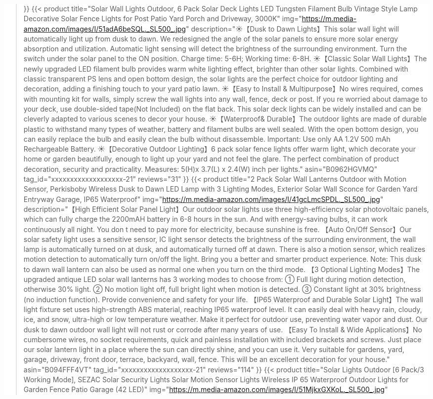 >}} 
{{< product 
title="Solar Wall Lights Outdoor, 6 Pack Solar Deck Lights LED Tungsten Filament Bulb Vintage Style Lamp Decorative Solar Fence Lights for Post Patio Yard Porch and Driveway, 3000K"
img="https://m.media-amazon.com/images/I/51adA6beSQL._SL500_.jpg"
description="☀【Dusk to Dawn Lights】This solar wall light will automatically light up from dusk to dawn. We redesigned the angle of the solar panels to ensure more solar energy absorption and utilization. Automatic light sensing will detect the brightness of the surrounding environment. Turn the switch under the solar panel to the  ON  position. Charge time: 5-6H; Working time: 6-8H. ☀【Classic Solar Wall Lights】The newly upgraded LED filament bulb provides warm white lighting effect, brighter than other solar lights. Combined with classic transparent PS lens and open bottom design, the solar lights are the perfect choice for outdoor lighting and decoration, adding a finishing touch to your yard patio lawn. ☀【Easy to Install & Multipurpose】No wires required, comes with mounting kit for walls, simply screw the wall lights into any wall, fence, deck or post. If you re worried about damage to your deck, use double-sided tape(Not Included) on the flat back. This solar deck lights can be widely installed and can be cleverly adapted to various scenes to decor your house. ☀【Waterproof& Durable】The outdoor lights are made of durable plastic to withstand many types of weather, battery and filament bulbs are well sealed. With the open bottom design, you can easily replace the bulb and easily clean the bulb without disassemble. Important: Use only AA 1.2V 500 mAh Rechargeable Battery. ☀【Decorative Outdoor Lighting】6 pack solar fence lights offer warm light, which decorate your home or garden beautifully, enough to light up your yard and not feel the glare. The perfect combination of product decoration, security and practicality. Measures: 5(H)x 3.7(L) x 2.4(W) inch per lights."
asin="B0962HGVMQ"
tag_id="xxxxxxxxxxxxxxxxxxx-21"
reviews="31"
>}} 
{{< product 
title="2 Pack Solar Wall Lanterns Outdoor with Motion Sensor, Perkisboby Wireless Dusk to Dawn LED Lamp with 3 Lighting Modes, Exterior Solar Wall Sconce for Garden Yard Entryway Garage, IP65 Waterproof"
img="https://m.media-amazon.com/images/I/41gcLmcSPDL._SL500_.jpg"
description="【High Efficient Solar Panel Light】Our outdoor solar lights use three high-efficiency solar photovoltaic panels, which can fully charge the 2200mAH battery in 6-8 hours in the sun. And with energy-saving bulbs, it can work continuously all night. You don t need to pay more for electricity, because sunshine is free. 【Auto On/Off Sensor】Our solar safety light uses a sensitive sensor, IC light sensor detects the brightness of the surrounding environment, the wall lamp is automatically turned on at dusk, and automatically turned off at dawn. There is also a motion sensor, which realizes motion detection to automatically turn on/off the light. Bring you a better and smarter product experience. Note: This dusk to dawn wall lantern can also be used as normal one when you turn on the third mode. 【3 Optional Lighting Modes】The upgraded antique LED solar wall lanterns has 3 working modes to choose from: ① Full light during motion detection, otherwise 30% light. ② No motion light off, full bright light when motion is detected. ③ Constant light at 30% brightness (no induction function). Provide convenience and safety for your life. 【IP65 Waterproof and Durable Solar Light】The wall light fixture set uses high-strength ABS material, reaching IP65 waterproof level. It can easily deal with heavy rain, cloudy, ice, and snow, ultra-high or low temperature weather. Make it perfect for outdoor use, preventing water vapor and dust. Our dusk to dawn outdoor wall light will not rust or corrode after many years of use. 【Easy To Install & Wide Applications】No cumbersome wires, no socket requirements, quick and painless installation with included brackets and screws. Just place our solar lantern light in a place where the sun can directly shine, and you can use it. Very suitable for gardens, yard, garage, driveway, front door, terrace, backyard, wall, fence. This will be an excellent decoration for your house."
asin="B094FFF4VT"
tag_id="xxxxxxxxxxxxxxxxxxx-21"
reviews="114"
>}} 
{{< product 
title="Solar Lights Outdoor [6 Pack/3 Working Mode], SEZAC Solar Security Lights Solar Motion Sensor Lights Wireless IP 65 Waterproof Outdoor Lights for Garden Fence Patio Garage (42 LED)"
img="https://m.media-amazon.com/images/I/51MjkxGXKoL._SL500_.jpg"